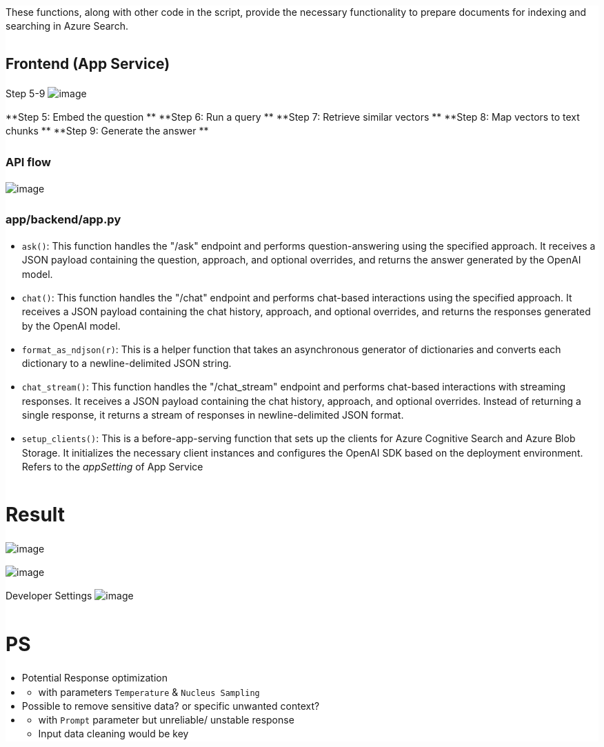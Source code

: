 These functions, along with other code in the script, provide the necessary functionality to prepare documents for indexing and searching in Azure Search.

## Frontend (App Service)
Step 5-9
![image](https://github.com/liam-ng/Custom-Build-Notes/assets/90180576/a602589d-c5a7-4834-87cb-a546f506b7b5)

**Step 5: Embed the question  **
**Step 6: Run a query  **
**Step 7: Retrieve similar vectors  **
**Step 8: Map vectors to text chunks  **
**Step 9: Generate the answer  **

### API flow
![image](https://github.com/liam-ng/Custom-Build-Notes/assets/90180576/20f25dd3-9bd0-4945-90ce-0cb54b2651f1)


### app/backend/app.py

- `ask()`: This function handles the "/ask" endpoint and performs question-answering using the specified approach. It receives a JSON payload containing the question, approach, and optional overrides, and returns the answer generated by the OpenAI model.
    
- `chat()`: This function handles the "/chat" endpoint and performs chat-based interactions using the specified approach. It receives a JSON payload containing the chat history, approach, and optional overrides, and returns the responses generated by the OpenAI model.
    
- `format_as_ndjson(r)`: This is a helper function that takes an asynchronous generator of dictionaries and converts each dictionary to a newline-delimited JSON string.
    
- `chat_stream()`: This function handles the "/chat_stream" endpoint and performs chat-based interactions with streaming responses. It receives a JSON payload containing the chat history, approach, and optional overrides. Instead of returning a single response, it returns a stream of responses in newline-delimited JSON format.
    
- `setup_clients()`: This is a before-app-serving function that sets up the clients for Azure Cognitive Search and Azure Blob Storage. It initializes the necessary client instances and configures the OpenAI SDK based on the deployment environment. Refers to the *appSetting* of App Service

# Result
![image](https://github.com/liam-ng/Custom-Build-Notes/assets/90180576/6dde04a8-9d6b-4f86-a505-803ed3d8c0db)

![image](https://github.com/liam-ng/Custom-Build-Notes/assets/90180576/a972d61c-8d1e-4476-a906-4bc5d6623d74)

Developer Settings
![image](https://github.com/liam-ng/Custom-Build-Notes/assets/90180576/ea93a9be-aadc-4865-a37b-b4e793ba6192)

# PS
- Potential Response optimization
- - with parameters `Temperature` & `Nucleus Sampling`
- Possible to remove sensitive data? or specific unwanted context?
-  - with `Prompt` parameter but unreliable/ unstable response
   - Input data cleaning would be key
